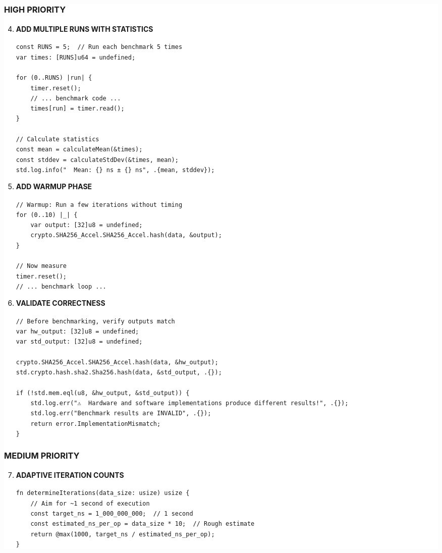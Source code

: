 ### HIGH PRIORITY

4. **ADD MULTIPLE RUNS WITH STATISTICS**
   ```zig
   const RUNS = 5;  // Run each benchmark 5 times
   var times: [RUNS]u64 = undefined;

   for (0..RUNS) |run| {
       timer.reset();
       // ... benchmark code ...
       times[run] = timer.read();
   }

   // Calculate statistics
   const mean = calculateMean(&times);
   const stddev = calculateStdDev(&times, mean);
   std.log.info("  Mean: {} ns ± {} ns", .{mean, stddev});
   ```

5. **ADD WARMUP PHASE**
   ```zig
   // Warmup: Run a few iterations without timing
   for (0..10) |_| {
       var output: [32]u8 = undefined;
       crypto.SHA256_Accel.SHA256_Accel.hash(data, &output);
   }

   // Now measure
   timer.reset();
   // ... benchmark loop ...
   ```

6. **VALIDATE CORRECTNESS**
   ```zig
   // Before benchmarking, verify outputs match
   var hw_output: [32]u8 = undefined;
   var std_output: [32]u8 = undefined;

   crypto.SHA256_Accel.SHA256_Accel.hash(data, &hw_output);
   std.crypto.hash.sha2.Sha256.hash(data, &std_output, .{});

   if (!std.mem.eql(u8, &hw_output, &std_output)) {
       std.log.err("⚠️  Hardware and software implementations produce different results!", .{});
       std.log.err("Benchmark results are INVALID", .{});
       return error.ImplementationMismatch;
   }
   ```

### MEDIUM PRIORITY

7. **ADAPTIVE ITERATION COUNTS**
   ```zig
   fn determineIterations(data_size: usize) usize {
       // Aim for ~1 second of execution
       const target_ns = 1_000_000_000;  // 1 second
       const estimated_ns_per_op = data_size * 10;  // Rough estimate
       return @max(1000, target_ns / estimated_ns_per_op);
   }
   ```
